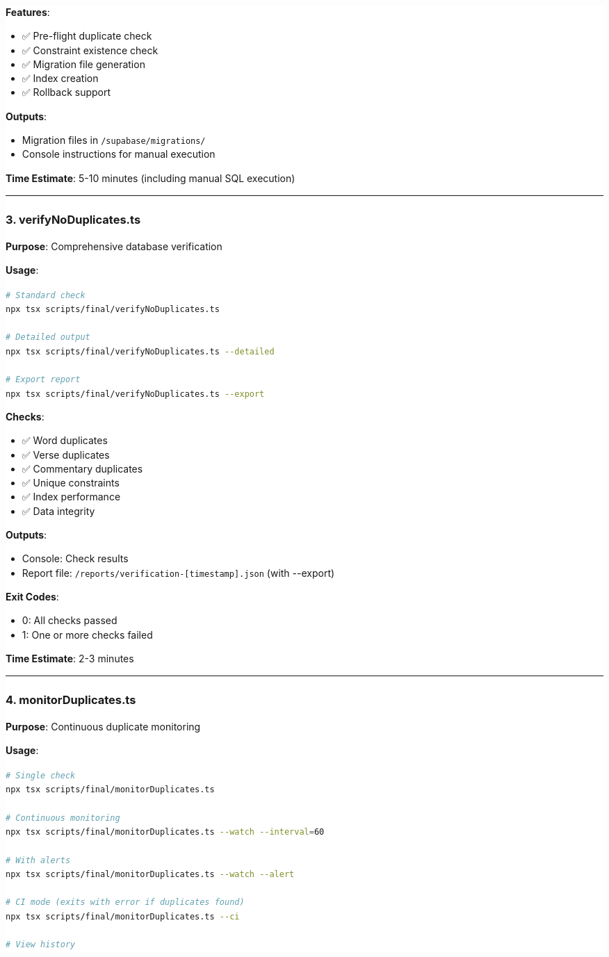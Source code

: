 **Features**:
- ✅ Pre-flight duplicate check
- ✅ Constraint existence check
- ✅ Migration file generation
- ✅ Index creation
- ✅ Rollback support

**Outputs**:
- Migration files in `/supabase/migrations/`
- Console instructions for manual execution

**Time Estimate**: 5-10 minutes (including manual SQL execution)

---

### 3. verifyNoDuplicates.ts
**Purpose**: Comprehensive database verification

**Usage**:
```bash
# Standard check
npx tsx scripts/final/verifyNoDuplicates.ts

# Detailed output
npx tsx scripts/final/verifyNoDuplicates.ts --detailed

# Export report
npx tsx scripts/final/verifyNoDuplicates.ts --export
```

**Checks**:
- ✅ Word duplicates
- ✅ Verse duplicates
- ✅ Commentary duplicates
- ✅ Unique constraints
- ✅ Index performance
- ✅ Data integrity

**Outputs**:
- Console: Check results
- Report file: `/reports/verification-[timestamp].json` (with --export)

**Exit Codes**:
- 0: All checks passed
- 1: One or more checks failed

**Time Estimate**: 2-3 minutes

---

### 4. monitorDuplicates.ts
**Purpose**: Continuous duplicate monitoring

**Usage**:
```bash
# Single check
npx tsx scripts/final/monitorDuplicates.ts

# Continuous monitoring
npx tsx scripts/final/monitorDuplicates.ts --watch --interval=60

# With alerts
npx tsx scripts/final/monitorDuplicates.ts --watch --alert

# CI mode (exits with error if duplicates found)
npx tsx scripts/final/monitorDuplicates.ts --ci

# View history
```
